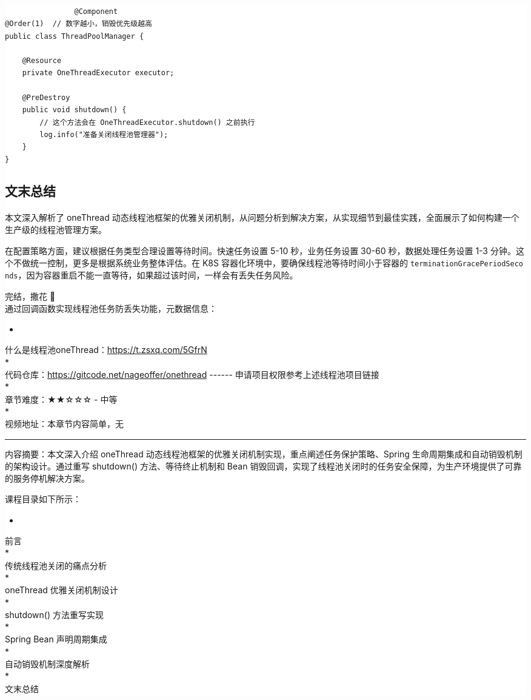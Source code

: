                     @Component
    @Order(1)  // 数字越小，销毁优先级越高
    public class ThreadPoolManager {
        
        @Resource
        private OneThreadExecutor executor;
        
        @PreDestroy
        public void shutdown() {
            // 这个方法会在 OneThreadExecutor.shutdown() 之前执行
            log.info("准备关闭线程池管理器");
        }
    }
              
文末总结
----

本文深入解析了 oneThread 动态线程池框架的优雅关闭机制，从问题分析到解决方案，从实现细节到最佳实践，全面展示了如何构建一个生产级的线程池管理方案。

在配置策略方面，建议根据任务类型合理设置等待时间。快速任务设置 5-10 秒，业务任务设置 30-60 秒，数据处理任务设置 1-3 分钟。这个不做统一控制，更多是根据系统业务整体评估。在 K8S 容器化环境中，要确保线程池等待时间小于容器的 `terminationGracePeriodSeconds`，因为容器重启不能一直等待，如果超过该时间，一样会有丢失任务风险。

完结，撒花 🎉  
通过回调函数实现线程池任务防丢失功能，元数据信息：

*  
什么是线程池oneThread：<https://t.zsxq.com/5GfrN>  
*  
代码仓库：<https://gitcode.net/nageoffer/onethread> ------ 申请项目权限参考上述线程池项目链接  
*  
章节难度：★★☆☆☆ - 中等  
*  
  视频地址：本章节内容简单，无



*** ** * ** ***

内容摘要：本文深入介绍 oneThread 动态线程池框架的优雅关闭机制实现，重点阐述任务保护策略、Spring 生命周期集成和自动销毁机制的架构设计。通过重写 shutdown() 方法、等待终止机制和 Bean 销毁回调，实现了线程池关闭时的任务安全保障，为生产环境提供了可靠的服务停机解决方案。

课程目录如下所示：

*  
前言  
*  
传统线程池关闭的痛点分析  
*  
oneThread 优雅关闭机制设计  
*  
shutdown() 方法重写实现  
*  
Spring Bean 声明周期集成  
*  
自动销毁机制深度解析  
*  
  文末总结
